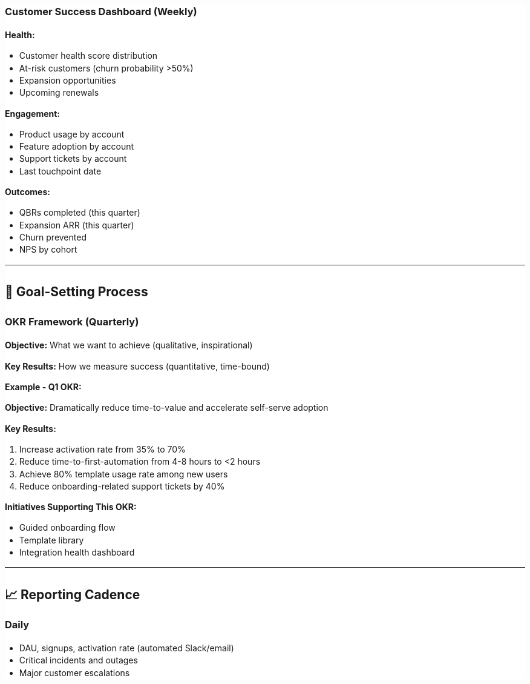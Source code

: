 
### Customer Success Dashboard (Weekly)

**Health:**
- Customer health score distribution
- At-risk customers (churn probability >50%)
- Expansion opportunities
- Upcoming renewals

**Engagement:**
- Product usage by account
- Feature adoption by account
- Support tickets by account
- Last touchpoint date

**Outcomes:**
- QBRs completed (this quarter)
- Expansion ARR (this quarter)
- Churn prevented
- NPS by cohort

---

## 🎯 Goal-Setting Process

### OKR Framework (Quarterly)

**Objective:** What we want to achieve (qualitative, inspirational)

**Key Results:** How we measure success (quantitative, time-bound)

**Example - Q1 OKR:**

**Objective:** Dramatically reduce time-to-value and accelerate self-serve adoption

**Key Results:**
1. Increase activation rate from 35% to 70%
2. Reduce time-to-first-automation from 4-8 hours to <2 hours
3. Achieve 80% template usage rate among new users
4. Reduce onboarding-related support tickets by 40%

**Initiatives Supporting This OKR:**
- Guided onboarding flow
- Template library
- Integration health dashboard

---

## 📈 Reporting Cadence

### Daily
- DAU, signups, activation rate (automated Slack/email)
- Critical incidents and outages
- Major customer escalations
